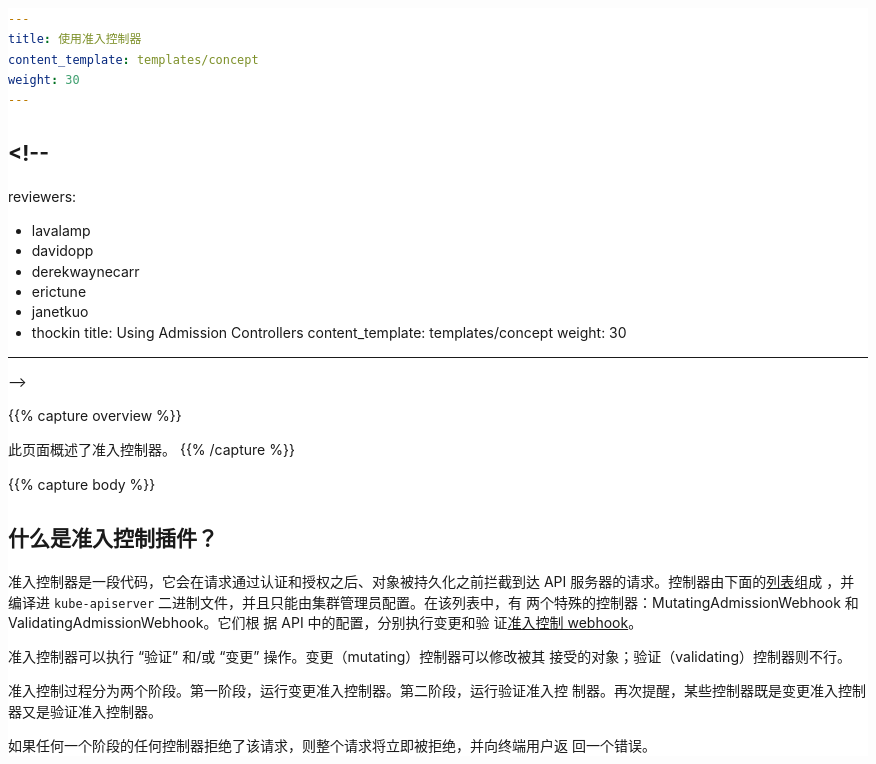 ```yaml
---
title: 使用准入控制器
content_template: templates/concept
weight: 30
---
```


## <!--

reviewers:

- lavalamp
- davidopp
- derekwaynecarr
- erictune
- janetkuo
- thockin title: Using Admission Controllers content_template: templates/concept
  weight: 30

---

-->

{{% capture overview %}}



此页面概述了准入控制器。 {{% /capture %}}

{{% capture body %}}



## 什么是准入控制插件？



准入控制器是一段代码，它会在请求通过认证和授权之后、对象被持久化之前拦截到达 API
服务器的请求。控制器由下面的[列表](#what-does-each-admission-controller-do)组成
，并编译进 `kube-apiserver` 二进制文件，并且只能由集群管理员配置。在该列表中，有
两个特殊的控制器：MutatingAdmissionWebhook 和 ValidatingAdmissionWebhook。它们根
据 API 中的配置，分别执行变更和验
证[准入控制 webhook](/docs/reference/access-authn-authz/extensible-admission-controllers/#admission-webhooks)。



准入控制器可以执行 “验证” 和/或 “变更” 操作。变更（mutating）控制器可以修改被其
接受的对象；验证（validating）控制器则不行。

准入控制过程分为两个阶段。第一阶段，运行变更准入控制器。第二阶段，运行验证准入控
制器。再次提醒，某些控制器既是变更准入控制器又是验证准入控制器。

如果任何一个阶段的任何控制器拒绝了该请求，则整个请求将立即被拒绝，并向终端用户返
回一个错误。


